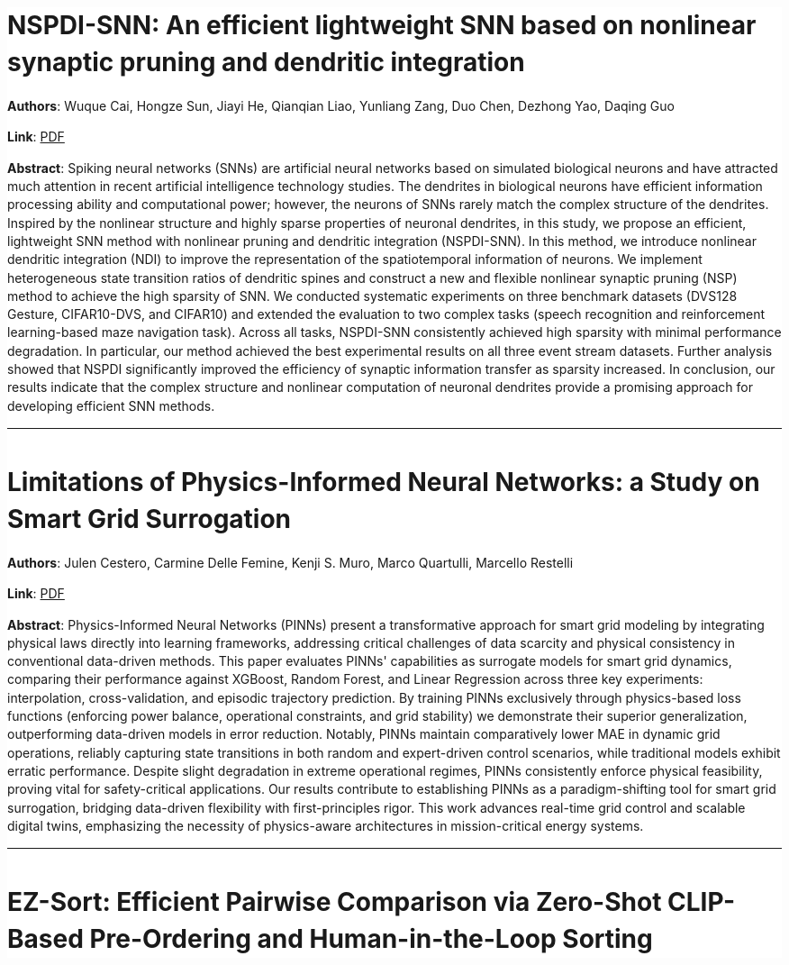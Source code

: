 # NSPDI-SNN: An efficient lightweight SNN based on nonlinear synaptic pruning and dendritic integration 

**Authors**: Wuque Cai, Hongze Sun, Jiayi He, Qianqian Liao, Yunliang Zang, Duo Chen, Dezhong Yao, Daqing Guo  

**Link**: [PDF](https://arxiv.org/pdf/2508.21566)  

**Abstract**: Spiking neural networks (SNNs) are artificial neural networks based on simulated biological neurons and have attracted much attention in recent artificial intelligence technology studies. The dendrites in biological neurons have efficient information processing ability and computational power; however, the neurons of SNNs rarely match the complex structure of the dendrites. Inspired by the nonlinear structure and highly sparse properties of neuronal dendrites, in this study, we propose an efficient, lightweight SNN method with nonlinear pruning and dendritic integration (NSPDI-SNN). In this method, we introduce nonlinear dendritic integration (NDI) to improve the representation of the spatiotemporal information of neurons. We implement heterogeneous state transition ratios of dendritic spines and construct a new and flexible nonlinear synaptic pruning (NSP) method to achieve the high sparsity of SNN. We conducted systematic experiments on three benchmark datasets (DVS128 Gesture, CIFAR10-DVS, and CIFAR10) and extended the evaluation to two complex tasks (speech recognition and reinforcement learning-based maze navigation task). Across all tasks, NSPDI-SNN consistently achieved high sparsity with minimal performance degradation. In particular, our method achieved the best experimental results on all three event stream datasets. Further analysis showed that NSPDI significantly improved the efficiency of synaptic information transfer as sparsity increased. In conclusion, our results indicate that the complex structure and nonlinear computation of neuronal dendrites provide a promising approach for developing efficient SNN methods. 

---
# Limitations of Physics-Informed Neural Networks: a Study on Smart Grid Surrogation 

**Authors**: Julen Cestero, Carmine Delle Femine, Kenji S. Muro, Marco Quartulli, Marcello Restelli  

**Link**: [PDF](https://arxiv.org/pdf/2508.21559)  

**Abstract**: Physics-Informed Neural Networks (PINNs) present a transformative approach for smart grid modeling by integrating physical laws directly into learning frameworks, addressing critical challenges of data scarcity and physical consistency in conventional data-driven methods. This paper evaluates PINNs' capabilities as surrogate models for smart grid dynamics, comparing their performance against XGBoost, Random Forest, and Linear Regression across three key experiments: interpolation, cross-validation, and episodic trajectory prediction. By training PINNs exclusively through physics-based loss functions (enforcing power balance, operational constraints, and grid stability) we demonstrate their superior generalization, outperforming data-driven models in error reduction. Notably, PINNs maintain comparatively lower MAE in dynamic grid operations, reliably capturing state transitions in both random and expert-driven control scenarios, while traditional models exhibit erratic performance. Despite slight degradation in extreme operational regimes, PINNs consistently enforce physical feasibility, proving vital for safety-critical applications. Our results contribute to establishing PINNs as a paradigm-shifting tool for smart grid surrogation, bridging data-driven flexibility with first-principles rigor. This work advances real-time grid control and scalable digital twins, emphasizing the necessity of physics-aware architectures in mission-critical energy systems. 

---
# EZ-Sort: Efficient Pairwise Comparison via Zero-Shot CLIP-Based Pre-Ordering and Human-in-the-Loop Sorting 
